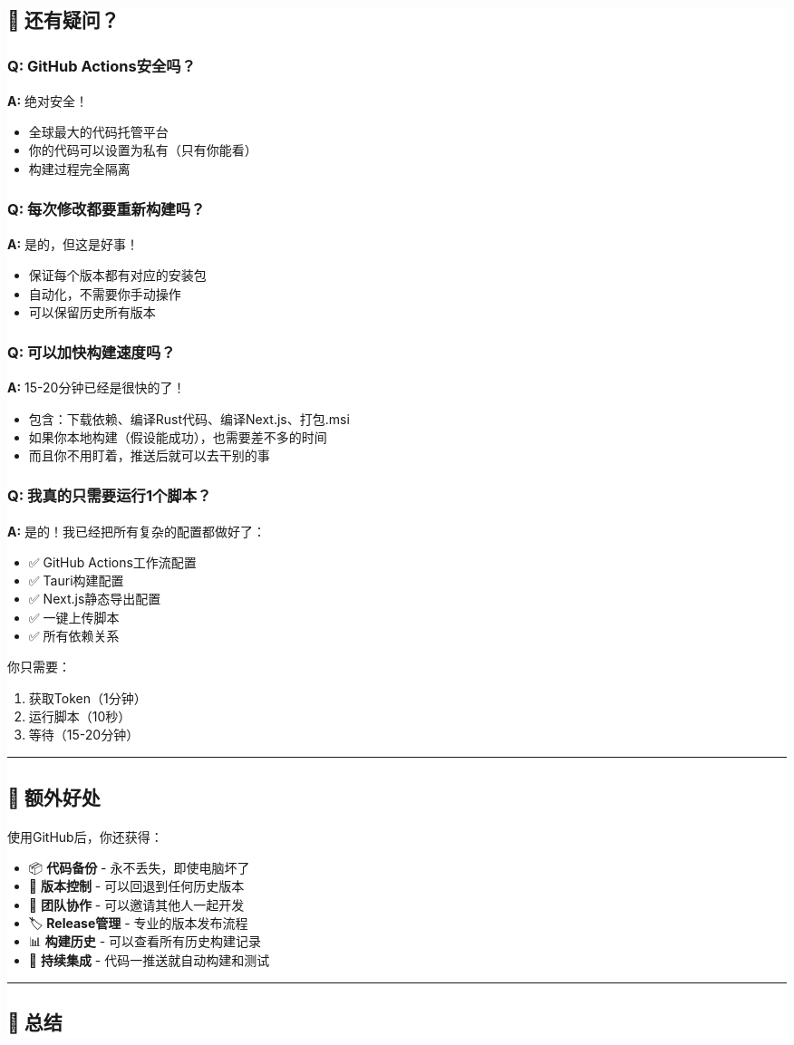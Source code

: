 
## 🤔 还有疑问？

### Q: GitHub Actions安全吗？
**A:** 绝对安全！
- 全球最大的代码托管平台
- 你的代码可以设置为私有（只有你能看）
- 构建过程完全隔离

### Q: 每次修改都要重新构建吗？
**A:** 是的，但这是好事！
- 保证每个版本都有对应的安装包
- 自动化，不需要你手动操作
- 可以保留历史所有版本

### Q: 可以加快构建速度吗？
**A:** 15-20分钟已经是很快的了！
- 包含：下载依赖、编译Rust代码、编译Next.js、打包.msi
- 如果你本地构建（假设能成功），也需要差不多的时间
- 而且你不用盯着，推送后就可以去干别的事

### Q: 我真的只需要运行1个脚本？
**A:** 是的！我已经把所有复杂的配置都做好了：
- ✅ GitHub Actions工作流配置
- ✅ Tauri构建配置
- ✅ Next.js静态导出配置
- ✅ 一键上传脚本
- ✅ 所有依赖关系

你只需要：
1. 获取Token（1分钟）
2. 运行脚本（10秒）
3. 等待（15-20分钟）

---

## 🎁 额外好处

使用GitHub后，你还获得：

- 📦 **代码备份** - 永不丢失，即使电脑坏了
- 🔄 **版本控制** - 可以回退到任何历史版本
- 👥 **团队协作** - 可以邀请其他人一起开发
- 🏷️ **Release管理** - 专业的版本发布流程
- 📊 **构建历史** - 可以查看所有历史构建记录
- 🚀 **持续集成** - 代码一推送就自动构建和测试

---

## 🎊 总结
